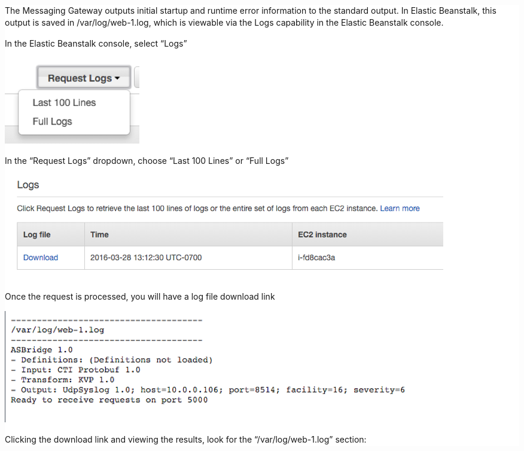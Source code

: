 The Messaging Gateway outputs initial startup and runtime error information to the standard output. In Elastic Beanstalk, this output is saved in /var/log/web-1.log, which is viewable via the Logs capability in the Elastic Beanstalk console.

In the Elastic Beanstalk console, select “Logs”

![](img/beanstalk-16.png)

In the “Request Logs” dropdown, choose “Last 100 Lines” or “Full Logs”

![](img/beanstalk-17.png)

Once the request is processed, you will have a log file download link

![](img/beanstalk-18.png)

Clicking the download link and viewing the results, look for the “/var/log/web-1.log” section:
